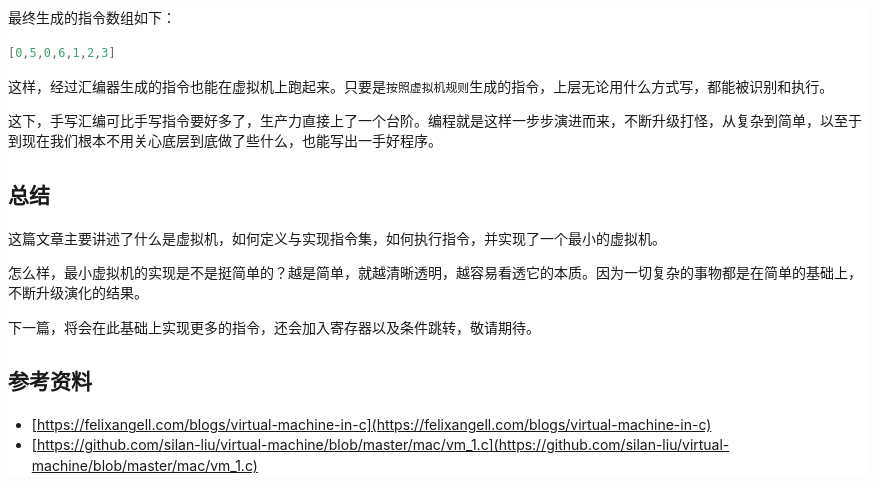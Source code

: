 最终生成的指令数组如下：

```objectivec
[0,5,0,6,1,2,3]
```

这样，经过汇编器生成的指令也能在虚拟机上跑起来。只要是`按照虚拟机规则`生成的指令，上层无论用什么方式写，都能被识别和执行。

这下，手写汇编可比手写指令要好多了，生产力直接上了一个台阶。编程就是这样一步步演进而来，不断升级打怪，从复杂到简单，以至于到现在我们根本不用关心底层到底做了些什么，也能写出一手好程序。

## 总结

这篇文章主要讲述了什么是虚拟机，如何定义与实现指令集，如何执行指令，并实现了一个最小的虚拟机。

怎么样，最小虚拟机的实现是不是挺简单的？越是简单，就越清晰透明，越容易看透它的本质。因为一切复杂的事物都是在简单的基础上，不断升级演化的结果。

下一篇，将会在此基础上实现更多的指令，还会加入寄存器以及条件跳转，敬请期待。

## 参考资料

- [https://felixangell.com/blogs/virtual-machine-in-c](https://felixangell.com/blogs/virtual-machine-in-c)
- [https://github.com/silan-liu/virtual-machine/blob/master/mac/vm_1.c](https://github.com/silan-liu/virtual-machine/blob/master/mac/vm_1.c)